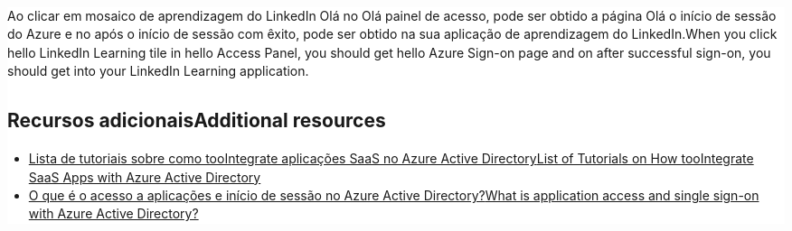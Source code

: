 <span data-ttu-id="b010b-257">Ao clicar em mosaico de aprendizagem do LinkedIn Olá no Olá painel de acesso, pode ser obtido a página Olá o início de sessão do Azure e no após o início de sessão com êxito, pode ser obtido na sua aplicação de aprendizagem do LinkedIn.</span><span class="sxs-lookup"><span data-stu-id="b010b-257">When you click hello LinkedIn Learning tile in hello Access Panel, you should get hello Azure Sign-on page and on after successful sign-on, you should get into your LinkedIn Learning application.</span></span>

## <a name="additional-resources"></a><span data-ttu-id="b010b-258">Recursos adicionais</span><span class="sxs-lookup"><span data-stu-id="b010b-258">Additional resources</span></span>

* [<span data-ttu-id="b010b-259">Lista de tutoriais sobre como tooIntegrate aplicações SaaS no Azure Active Directory</span><span class="sxs-lookup"><span data-stu-id="b010b-259">List of Tutorials on How tooIntegrate SaaS Apps with Azure Active Directory</span></span>](active-directory-saas-tutorial-list.md)
* [<span data-ttu-id="b010b-260">O que é o acesso a aplicações e início de sessão no Azure Active Directory?</span><span class="sxs-lookup"><span data-stu-id="b010b-260">What is application access and single sign-on with Azure Active Directory?</span></span>](active-directory-appssoaccess-whatis.md)



[1]: ./media/active-directory-saas-linkedinlearning-tutorial/tutorial_general_01.png
[2]: ./media/active-directory-saas-linkedinlearning-tutorial/tutorial_general_02.png
[3]: ./media/active-directory-saas-linkedinlearning-tutorial/tutorial_general_03.png
[4]: ./media/active-directory-saas-linkedinlearning-tutorial/tutorial_general_04.png

[100]: ./media/active-directory-saas-linkedinlearning-tutorial/tutorial_general_100.png

[200]: ./media/active-directory-saas-linkedinlearning-tutorial/tutorial_general_200.png
[201]: ./media/active-directory-saas-linkedinlearning-tutorial/tutorial_general_201.png
[202]: ./media/active-directory-saas-linkedinlearning-tutorial/tutorial_general_202.png
[203]: ./media/active-directory-saas-linkedinlearning-tutorial/tutorial_general_203.png